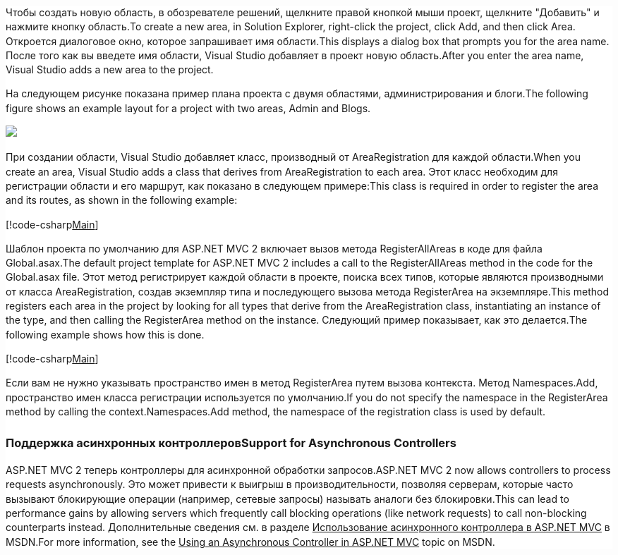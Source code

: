 <span data-ttu-id="3b1d8-148">Чтобы создать новую область, в обозревателе решений, щелкните правой кнопкой мыши проект, щелкните "Добавить" и нажмите кнопку область.</span><span class="sxs-lookup"><span data-stu-id="3b1d8-148">To create a new area, in Solution Explorer, right-click the project, click Add, and then click Area.</span></span> <span data-ttu-id="3b1d8-149">Откроется диалоговое окно, которое запрашивает имя области.</span><span class="sxs-lookup"><span data-stu-id="3b1d8-149">This displays a dialog box that prompts you for the area name.</span></span> <span data-ttu-id="3b1d8-150">После того как вы введете имя области, Visual Studio добавляет в проект новую область.</span><span class="sxs-lookup"><span data-stu-id="3b1d8-150">After you enter the area name, Visual Studio adds a new area to the project.</span></span>

<span data-ttu-id="3b1d8-151">На следующем рисунке показана пример плана проекта с двумя областями, администрирования и блоги.</span><span class="sxs-lookup"><span data-stu-id="3b1d8-151">The following figure shows an example layout for a project with two areas, Admin and Blogs.</span></span>

![](what-is-new-in-aspnet-mvc/_static/image1.png)

<span data-ttu-id="3b1d8-152">При создании области, Visual Studio добавляет класс, производный от AreaRegistration для каждой области.</span><span class="sxs-lookup"><span data-stu-id="3b1d8-152">When you create an area, Visual Studio adds a class that derives from AreaRegistration to each area.</span></span> <span data-ttu-id="3b1d8-153">Этот класс необходим для регистрации области и его маршрут, как показано в следующем примере:</span><span class="sxs-lookup"><span data-stu-id="3b1d8-153">This class is required in order to register the area and its routes, as shown in the following example:</span></span>

[!code-csharp[Main](what-is-new-in-aspnet-mvc/samples/sample1.cs)]

<span data-ttu-id="3b1d8-154">Шаблон проекта по умолчанию для ASP.NET MVC 2 включает вызов метода RegisterAllAreas в коде для файла Global.asax.</span><span class="sxs-lookup"><span data-stu-id="3b1d8-154">The default project template for ASP.NET MVC 2 includes a call to the RegisterAllAreas method in the code for the Global.asax file.</span></span> <span data-ttu-id="3b1d8-155">Этот метод регистрирует каждой области в проекте, поиска всех типов, которые являются производными от класса AreaRegistration, создав экземпляр типа и последующего вызова метода RegisterArea на экземпляре.</span><span class="sxs-lookup"><span data-stu-id="3b1d8-155">This method registers each area in the project by looking for all types that derive from the AreaRegistration class, instantiating an instance of the type, and then calling the RegisterArea method on the instance.</span></span> <span data-ttu-id="3b1d8-156">Следующий пример показывает, как это делается.</span><span class="sxs-lookup"><span data-stu-id="3b1d8-156">The following example shows how this is done.</span></span>

[!code-csharp[Main](what-is-new-in-aspnet-mvc/samples/sample2.cs)]

<span data-ttu-id="3b1d8-157">Если вам не нужно указывать пространство имен в метод RegisterArea путем вызова контекста. Метод Namespaces.Add, пространство имен класса регистрации используется по умолчанию.</span><span class="sxs-lookup"><span data-stu-id="3b1d8-157">If you do not specify the namespace in the RegisterArea method by calling the context.Namespaces.Add method, the namespace of the registration class is used by default.</span></span>

### <a id="_TOC3_3"></a>  <span data-ttu-id="3b1d8-158">Поддержка асинхронных контроллеров</span><span class="sxs-lookup"><span data-stu-id="3b1d8-158">Support for Asynchronous Controllers</span></span>

<span data-ttu-id="3b1d8-159">ASP.NET MVC 2 теперь контроллеры для асинхронной обработки запросов.</span><span class="sxs-lookup"><span data-stu-id="3b1d8-159">ASP.NET MVC 2 now allows controllers to process requests asynchronously.</span></span> <span data-ttu-id="3b1d8-160">Это может привести к выигрыш в производительности, позволяя серверам, которые часто вызывают блокирующие операции (например, сетевые запросы) называть аналоги без блокировки.</span><span class="sxs-lookup"><span data-stu-id="3b1d8-160">This can lead to performance gains by allowing servers which frequently call blocking operations (like network requests) to call non-blocking counterparts instead.</span></span> <span data-ttu-id="3b1d8-161">Дополнительные сведения см. в разделе [Использование асинхронного контроллера в ASP.NET MVC](https://msdn.microsoft.com/library/ee728598(v=VS.100).aspx) в MSDN.</span><span class="sxs-lookup"><span data-stu-id="3b1d8-161">For more information, see the [Using an Asynchronous Controller in ASP.NET MVC](https://msdn.microsoft.com/library/ee728598(v=VS.100).aspx) topic on MSDN.</span></span>
